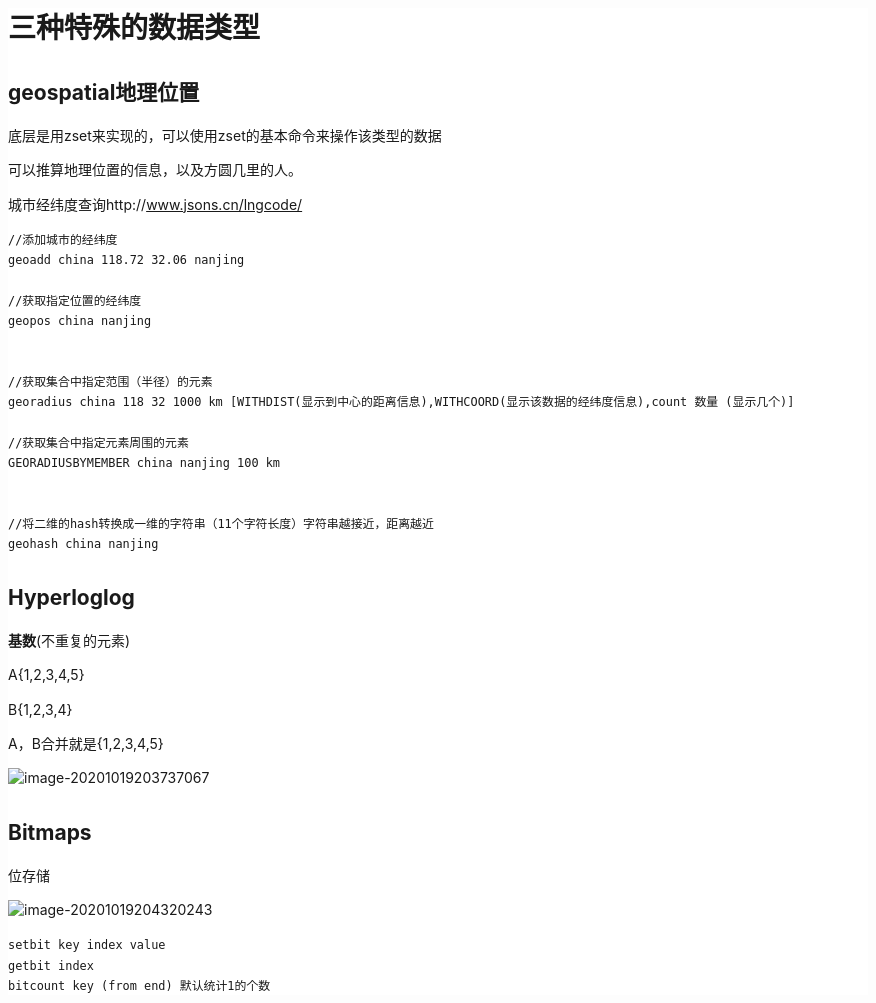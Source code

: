 # 三种特殊的数据类型

## geospatial地理位置

底层是用zset来实现的，可以使用zset的基本命令来操作该类型的数据

可以推算地理位置的信息，以及方圆几里的人。

城市经纬度查询http://www.jsons.cn/lngcode/

```
//添加城市的经纬度
geoadd china 118.72 32.06 nanjing

//获取指定位置的经纬度
geopos china nanjing


//获取集合中指定范围（半径）的元素
georadius china 118 32 1000 km [WITHDIST(显示到中心的距离信息),WITHCOORD(显示该数据的经纬度信息),count 数量 (显示几个)]

//获取集合中指定元素周围的元素
GEORADIUSBYMEMBER china nanjing 100 km


//将二维的hash转换成一维的字符串（11个字符长度）字符串越接近，距离越近
geohash china nanjing
```

## Hyperloglog

**基数**(不重复的元素)

A{1,2,3,4,5}

B{1,2,3,4}

A，B合并就是{1,2,3,4,5}

![image-20201019203737067](C:\Users\user\AppData\Roaming\Typora\typora-user-images\image-20201019203737067.png)

## Bitmaps 

位存储

![image-20201019204320243](C:\Users\user\AppData\Roaming\Typora\typora-user-images\image-20201019204320243.png)

```
setbit key index value
getbit index
bitcount key (from end) 默认统计1的个数
```
